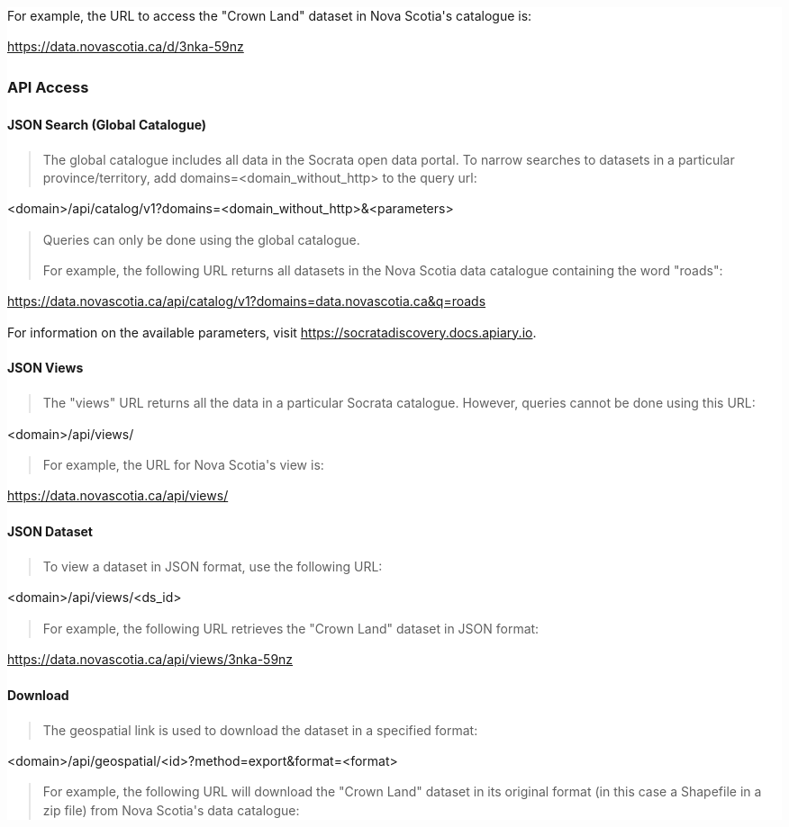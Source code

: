 For example, the URL to access the "Crown Land" dataset in Nova Scotia's
catalogue is:

<https://data.novascotia.ca/d/3nka-59nz>

### API Access

#### JSON Search (Global Catalogue)

> The global catalogue includes all data in the Socrata open data
> portal. To narrow searches to datasets in a particular
> province/territory, add domains=\<domain\_without\_http\> to the query
> url:

\<domain\>/api/catalog/v1?domains=\<domain\_without\_http\>&\<parameters\>

> Queries can only be done using the global catalogue.
>
> For example, the following URL returns all datasets in the Nova Scotia
> data catalogue containing the word "roads":

<https://data.novascotia.ca/api/catalog/v1?domains=data.novascotia.ca&q=roads>

For information on the available parameters, visit
<https://socratadiscovery.docs.apiary.io>.

#### JSON Views

> The "views" URL returns all the data in a particular Socrata
> catalogue. However, queries cannot be done using this URL:

\<domain\>/api/views/

> For example, the URL for Nova Scotia's view is:

<https://data.novascotia.ca/api/views/>

#### JSON Dataset

> To view a dataset in JSON format, use the following URL:

\<domain\>/api/views/\<ds\_id\>

> For example, the following URL retrieves the "Crown Land" dataset in
> JSON format:

<https://data.novascotia.ca/api/views/3nka-59nz>

#### Download

> The geospatial link is used to download the dataset in a specified
> format:

\<domain\>/api/geospatial/\<id\>?method=export&format=\<format\>

> For example, the following URL will download the "Crown Land" dataset
> in its original format (in this case a Shapefile in a zip file) from
> Nova Scotia's data catalogue:
